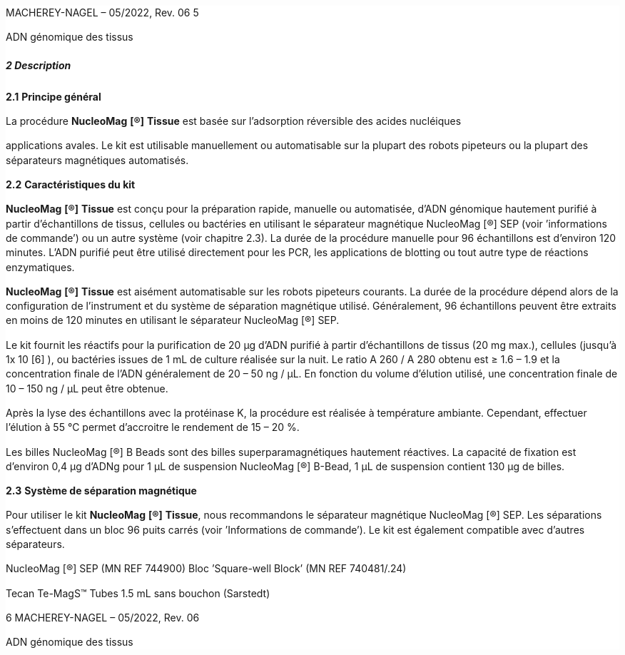 MACHEREY-NAGEL – 05/2022, Rev. 06 5

ADN génomique des tissus
##### **2 Description**

**2.1** **Principe général**

La procédure **NucleoMag** **[®]** **Tissue** est basée sur l’adsorption réversible des acides nucléiques

applications avales. Le kit est utilisable manuellement ou automatisable sur la plupart des
robots pipeteurs ou la plupart des séparateurs magnétiques automatisés.

**2.2** **Caractéristiques du kit**

**NucleoMag** **[®]** **Tissue** est conçu pour la préparation rapide, manuelle ou automatisée, d’ADN
génomique hautement purifié à partir d’échantillons de tissus, cellules ou bactéries en
utilisant le séparateur magnétique NucleoMag [®] SEP (voir ’informations de commande’) ou
un autre système (voir chapitre 2.3). La durée de la procédure manuelle pour 96 échantillons
est d’environ 120 minutes. L’ADN purifié peut être utilisé directement pour les PCR, les
applications de blotting ou tout autre type de réactions enzymatiques.

**NucleoMag** **[®]** **Tissue** est aisément automatisable sur les robots pipeteurs courants. La
durée de la procédure dépend alors de la configuration de l’instrument et du système de
séparation magnétique utilisé. Généralement, 96 échantillons peuvent être extraits en moins
de 120 minutes en utilisant le séparateur NucleoMag [®] SEP.

Le kit fournit les réactifs pour la purification de 20 µg d’ADN purifié à partir d’échantillons
de tissus (20 mg max.), cellules (jusqu’à 1x 10 [6] ), ou bactéries issues de 1 mL de culture
réalisée sur la nuit. Le ratio A 260 / ​A 280 obtenu est ≥ 1.6 – 1.9 et la concentration finale de l’ADN
généralement de 20 – 50 ng / ​µL. En fonction du volume d’élution utilisé, une concentration
finale de 10 – 150 ng / ​µL peut être obtenue.

Après la lyse des échantillons avec la protéinase K, la procédure est réalisée à température
ambiante. Cependant, effectuer l’élution à 55 °C permet d’accroitre le rendement de
15 – 20 %.

Les billes NucleoMag [®] B Beads sont des billes superparamagnétiques hautement réactives.
La capacité de fixation est d’environ 0,4 µg d’ADNg pour 1 µL de suspension NucleoMag [®]
B-Bead, 1 µL de suspension contient 130 µg de billes.

**2.3** **Système de séparation magnétique**

Pour utiliser le kit **NucleoMag** **[®]** **Tissue**, nous recommandons le séparateur magnétique
NucleoMag [®] SEP. Les séparations s’effectuent dans un bloc 96 puits carrés (voir ’Informations
de commande’). Le kit est également compatible avec d’autres séparateurs.



NucleoMag [®] SEP (MN REF 744900) Bloc ’Square-well Block’ (MN REF
740481/.24)

Tecan Te-MagS™ Tubes 1.5 mL sans bouchon (Sarstedt)

6 MACHEREY-NAGEL – 05/2022, Rev. 06

ADN génomique des tissus
